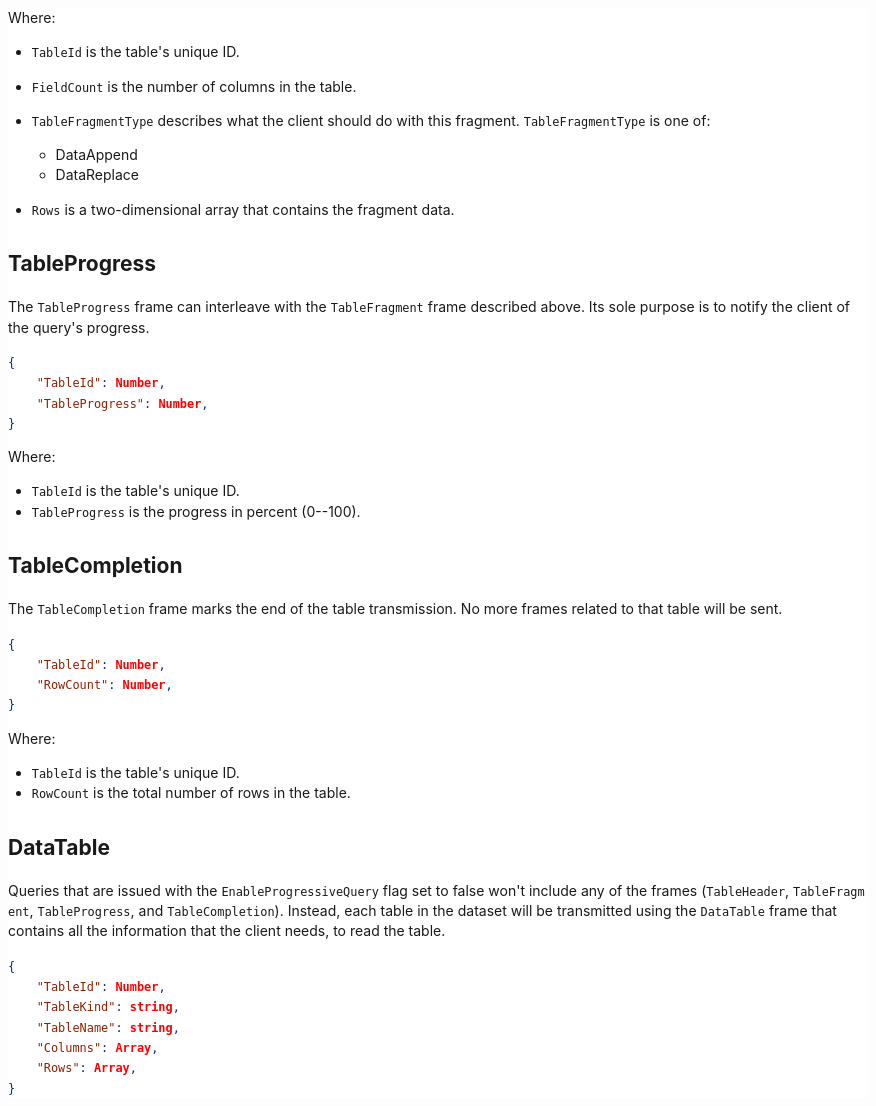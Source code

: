 Where:

* `TableId` is the table's unique ID.
* `FieldCount` is the number of columns in the table.
* `TableFragmentType` describes what the client should do with this fragment. 
    `TableFragmentType` is one of:
    
    * DataAppend
    * DataReplace
      
* `Rows` is a two-dimensional array that contains the fragment data.

## TableProgress

The `TableProgress` frame can interleave with the `TableFragment` frame described above.
Its sole purpose is to notify the client of the query's progress.

```json
{
    "TableId": Number,
    "TableProgress": Number,
}
```

Where:

* `TableId` is the table's unique ID.
* `TableProgress` is the progress in percent (0--100).

## TableCompletion

The `TableCompletion` frame marks the end of the table transmission. No more frames related to that table will be sent.

```json
{
    "TableId": Number,
    "RowCount": Number,
}
```

Where:

* `TableId` is the table's unique ID.
* `RowCount` is the total number of rows in the table.

## DataTable

Queries that are issued with the `EnableProgressiveQuery` flag set to false won't include any of the frames (`TableHeader`, `TableFragment`, `TableProgress`, and `TableCompletion`). Instead, each table in the dataset will be transmitted using the `DataTable` frame that contains all the information that the client needs, to read the table.

```json
{
    "TableId": Number,
    "TableKind": string,
    "TableName": string,
    "Columns": Array,
    "Rows": Array,
}
```
